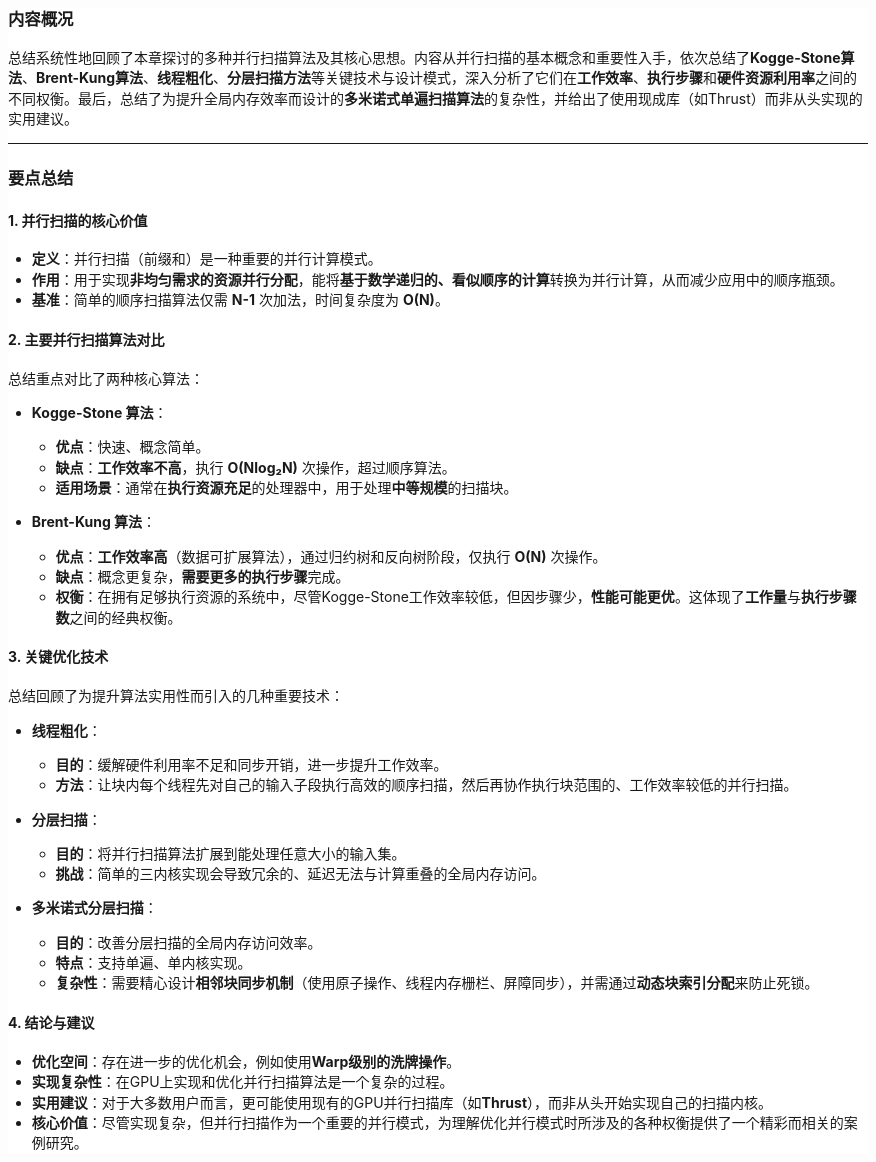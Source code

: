 ### 内容概况

总结系统性地回顾了本章探讨的多种并行扫描算法及其核心思想。内容从并行扫描的基本概念和重要性入手，依次总结了**Kogge-Stone算法**、**Brent-Kung算法**、**线程粗化**、**分层扫描方法**等关键技术与设计模式，深入分析了它们在**工作效率**、**执行步骤**和**硬件资源利用率**之间的不同权衡。最后，总结了为提升全局内存效率而设计的**多米诺式单遍扫描算法**的复杂性，并给出了使用现成库（如Thrust）而非从头实现的实用建议。

---

### 要点总结

#### 1. 并行扫描的核心价值
*   **定义**：并行扫描（前缀和）是一种重要的并行计算模式。
*   **作用**：用于实现**非均匀需求的资源并行分配**，能将**基于数学递归的、看似顺序的计算**转换为并行计算，从而减少应用中的顺序瓶颈。
*   **基准**：简单的顺序扫描算法仅需 **N-1** 次加法，时间复杂度为 **O(N)**。

#### 2. 主要并行扫描算法对比
总结重点对比了两种核心算法：

*   **Kogge-Stone 算法**：
    *   **优点**：快速、概念简单。
    *   **缺点**：**工作效率不高**，执行 **O(Nlog₂N)** 次操作，超过顺序算法。
    *   **适用场景**：通常在**执行资源充足**的处理器中，用于处理**中等规模**的扫描块。

*   **Brent-Kung 算法**：
    *   **优点**：**工作效率高**（数据可扩展算法），通过归约树和反向树阶段，仅执行 **O(N)** 次操作。
    *   **缺点**：概念更复杂，**需要更多的执行步骤**完成。
    *   **权衡**：在拥有足够执行资源的系统中，尽管Kogge-Stone工作效率较低，但因步骤少，**性能可能更优**。这体现了**工作量**与**执行步骤数**之间的经典权衡。

#### 3. 关键优化技术
总结回顾了为提升算法实用性而引入的几种重要技术：

*   **线程粗化**：
    *   **目的**：缓解硬件利用率不足和同步开销，进一步提升工作效率。
    *   **方法**：让块内每个线程先对自己的输入子段执行高效的顺序扫描，然后再协作执行块范围的、工作效率较低的并行扫描。

*   **分层扫描**：
    *   **目的**：将并行扫描算法扩展到能处理任意大小的输入集。
    *   **挑战**：简单的三内核实现会导致冗余的、延迟无法与计算重叠的全局内存访问。

*   **多米诺式分层扫描**：
    *   **目的**：改善分层扫描的全局内存访问效率。
    *   **特点**：支持单遍、单内核实现。
    *   **复杂性**：需要精心设计**相邻块同步机制**（使用原子操作、线程内存栅栏、屏障同步），并需通过**动态块索引分配**来防止死锁。

#### 4. 结论与建议
*   **优化空间**：存在进一步的优化机会，例如使用**Warp级别的洗牌操作**。
*   **实现复杂性**：在GPU上实现和优化并行扫描算法是一个复杂的过程。
*   **实用建议**：对于大多数用户而言，更可能使用现有的GPU并行扫描库（如**Thrust**），而非从头开始实现自己的扫描内核。
*   **核心价值**：尽管实现复杂，但并行扫描作为一个重要的并行模式，为理解优化并行模式时所涉及的各种权衡提供了一个精彩而相关的案例研究。